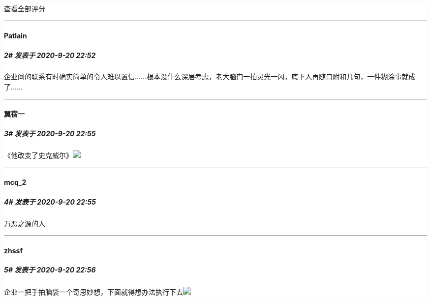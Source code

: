 

查看全部评分






*****

####  Patlain  
##### 2#       发表于 2020-9-20 22:52




企业间的联系有时确实简单的令人难以置信……根本没什么深层考虑，老大脑门一拍灵光一闪，底下人再随口附和几句，一件糊涂事就成了……







*****

####  翼宿一  
##### 3#       发表于 2020-9-20 22:55




《他改变了史克威尔》<img src="https://static.saraba1st.com/image/smiley/face2017/067.png" referrerpolicy="no-referrer">







*****

####  mcq_2  
##### 4#       发表于 2020-9-20 22:55




万恶之源的人







*****

####  zhssf  
##### 5#       发表于 2020-9-20 22:56




企业一把手拍脑袋一个奇思妙想，下面就得想办法执行下去<img src="https://static.saraba1st.com/image/smiley/face2017/004.gif" referrerpolicy="no-referrer">



